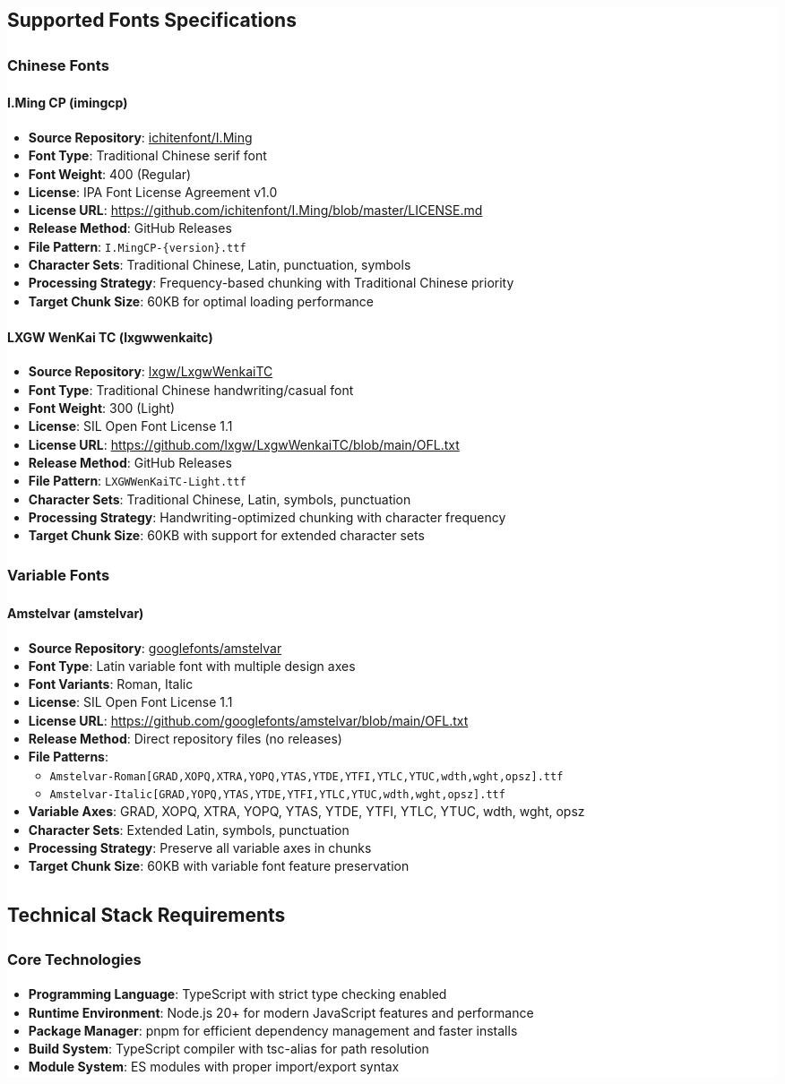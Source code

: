 ## Supported Fonts Specifications

### Chinese Fonts

#### I.Ming CP (imingcp)
- **Source Repository**: [ichitenfont/I.Ming](https://github.com/ichitenfont/I.Ming)
- **Font Type**: Traditional Chinese serif font
- **Font Weight**: 400 (Regular)
- **License**: IPA Font License Agreement v1.0
- **License URL**: https://github.com/ichitenfont/I.Ming/blob/master/LICENSE.md
- **Release Method**: GitHub Releases
- **File Pattern**: `I.MingCP-{version}.ttf`
- **Character Sets**: Traditional Chinese, Latin, punctuation, symbols
- **Processing Strategy**: Frequency-based chunking with Traditional Chinese priority
- **Target Chunk Size**: 60KB for optimal loading performance

#### LXGW WenKai TC (lxgwwenkaitc)
- **Source Repository**: [lxgw/LxgwWenkaiTC](https://github.com/lxgw/LxgwWenkaiTC)
- **Font Type**: Traditional Chinese handwriting/casual font
- **Font Weight**: 300 (Light)
- **License**: SIL Open Font License 1.1
- **License URL**: https://github.com/lxgw/LxgwWenkaiTC/blob/main/OFL.txt
- **Release Method**: GitHub Releases
- **File Pattern**: `LXGWWenKaiTC-Light.ttf`
- **Character Sets**: Traditional Chinese, Latin, symbols, punctuation
- **Processing Strategy**: Handwriting-optimized chunking with character frequency
- **Target Chunk Size**: 60KB with support for extended character sets

### Variable Fonts

#### Amstelvar (amstelvar)
- **Source Repository**: [googlefonts/amstelvar](https://github.com/googlefonts/amstelvar)
- **Font Type**: Latin variable font with multiple design axes
- **Font Variants**: Roman, Italic
- **License**: SIL Open Font License 1.1
- **License URL**: https://github.com/googlefonts/amstelvar/blob/main/OFL.txt
- **Release Method**: Direct repository files (no releases)
- **File Patterns**: 
  - `Amstelvar-Roman[GRAD,XOPQ,XTRA,YOPQ,YTAS,YTDE,YTFI,YTLC,YTUC,wdth,wght,opsz].ttf`
  - `Amstelvar-Italic[GRAD,YOPQ,YTAS,YTDE,YTFI,YTLC,YTUC,wdth,wght,opsz].ttf`
- **Variable Axes**: GRAD, XOPQ, XTRA, YOPQ, YTAS, YTDE, YTFI, YTLC, YTUC, wdth, wght, opsz
- **Character Sets**: Extended Latin, symbols, punctuation
- **Processing Strategy**: Preserve all variable axes in chunks
- **Target Chunk Size**: 60KB with variable font feature preservation

## Technical Stack Requirements

### Core Technologies
- **Programming Language**: TypeScript with strict type checking enabled
- **Runtime Environment**: Node.js 20+ for modern JavaScript features and performance
- **Package Manager**: pnpm for efficient dependency management and faster installs
- **Build System**: TypeScript compiler with tsc-alias for path resolution
- **Module System**: ES modules with proper import/export syntax
